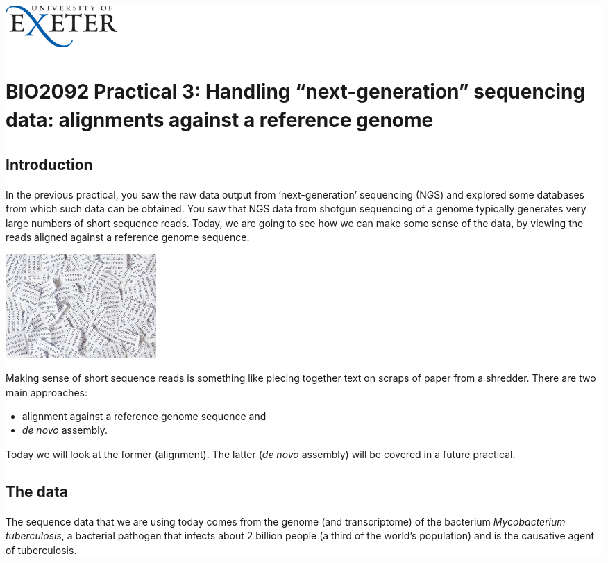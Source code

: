 ![](./media/image1.gif) 
  
# BIO2092 Practical 3: Handling “next-generation” sequencing data: alignments against a reference genome

## Introduction
In the previous practical, you saw the raw data output from
‘next-generation’ sequencing (NGS) and explored some databases from
which such data can be obtained. You saw that NGS data from shotgun
sequencing of a genome typically generates very large numbers of short
sequence reads. Today, we are going to see how we can make some sense of
the data, by viewing the reads aligned against a reference genome
sequence.

<img src="./media/image3.jpg" height="150"/>

Making sense of short sequence reads is something like piecing together text on scraps of paper from a shredder.
There are two main approaches:
                                                                                       
* alignment against a reference genome sequence and
* *de novo* assembly.
                                                                                       
Today we will look at the former (alignment). The latter (*de novo* assembly) will be covered in a future practical.

## The data
The sequence data that we are using today comes from the genome (and
transcriptome) of the bacterium *Mycobacterium tuberculosis*, a
bacterial pathogen that infects about 2 billion people (a third of the
world’s population) and is the causative agent of tuberculosis.

